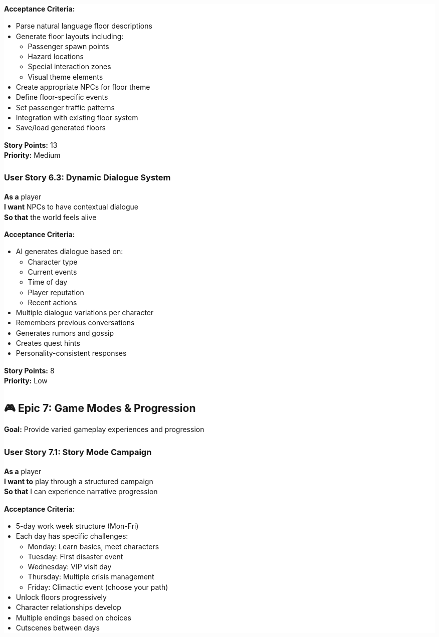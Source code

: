 **Acceptance Criteria:**
- Parse natural language floor descriptions
- Generate floor layouts including:
  - Passenger spawn points
  - Hazard locations
  - Special interaction zones
  - Visual theme elements
- Create appropriate NPCs for floor theme
- Define floor-specific events
- Set passenger traffic patterns
- Integration with existing floor system
- Save/load generated floors

**Story Points:** 13  
**Priority:** Medium  

### User Story 6.3: Dynamic Dialogue System
**As a** player  
**I want** NPCs to have contextual dialogue  
**So that** the world feels alive  

**Acceptance Criteria:**
- AI generates dialogue based on:
  - Character type
  - Current events
  - Time of day
  - Player reputation
  - Recent actions
- Multiple dialogue variations per character
- Remembers previous conversations
- Generates rumors and gossip
- Creates quest hints
- Personality-consistent responses

**Story Points:** 8  
**Priority:** Low  

## 🎮 Epic 7: Game Modes & Progression
**Goal:** Provide varied gameplay experiences and progression

### User Story 7.1: Story Mode Campaign
**As a** player  
**I want to** play through a structured campaign  
**So that** I can experience narrative progression  

**Acceptance Criteria:**
- 5-day work week structure (Mon-Fri)
- Each day has specific challenges:
  - Monday: Learn basics, meet characters
  - Tuesday: First disaster event
  - Wednesday: VIP visit day
  - Thursday: Multiple crisis management
  - Friday: Climactic event (choose your path)
- Unlock floors progressively
- Character relationships develop
- Multiple endings based on choices
- Cutscenes between days
